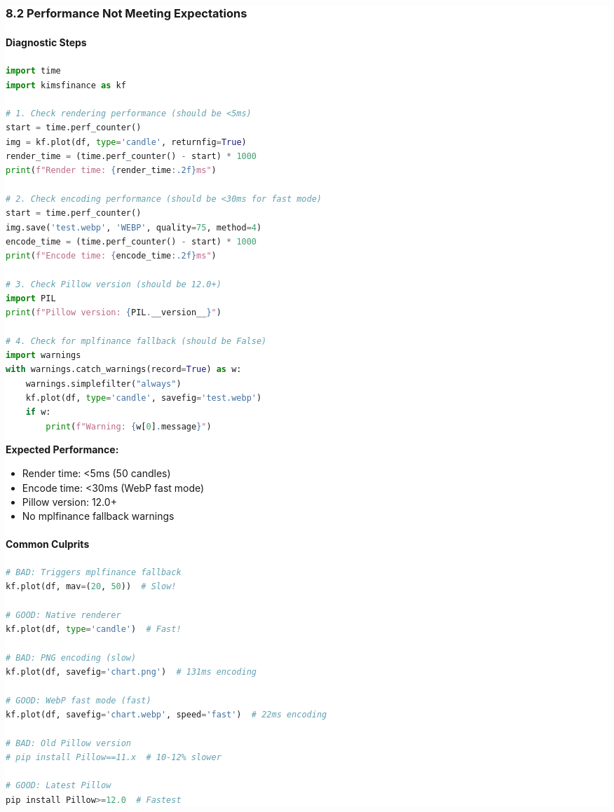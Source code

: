 ### 8.2 Performance Not Meeting Expectations

#### Diagnostic Steps

```python
import time
import kimsfinance as kf

# 1. Check rendering performance (should be <5ms)
start = time.perf_counter()
img = kf.plot(df, type='candle', returnfig=True)
render_time = (time.perf_counter() - start) * 1000
print(f"Render time: {render_time:.2f}ms")

# 2. Check encoding performance (should be <30ms for fast mode)
start = time.perf_counter()
img.save('test.webp', 'WEBP', quality=75, method=4)
encode_time = (time.perf_counter() - start) * 1000
print(f"Encode time: {encode_time:.2f}ms")

# 3. Check Pillow version (should be 12.0+)
import PIL
print(f"Pillow version: {PIL.__version__}")

# 4. Check for mplfinance fallback (should be False)
import warnings
with warnings.catch_warnings(record=True) as w:
    warnings.simplefilter("always")
    kf.plot(df, type='candle', savefig='test.webp')
    if w:
        print(f"Warning: {w[0].message}")
```

**Expected Performance:**
- Render time: <5ms (50 candles)
- Encode time: <30ms (WebP fast mode)
- Pillow version: 12.0+
- No mplfinance fallback warnings

#### Common Culprits

```python
# BAD: Triggers mplfinance fallback
kf.plot(df, mav=(20, 50))  # Slow!

# GOOD: Native renderer
kf.plot(df, type='candle')  # Fast!

# BAD: PNG encoding (slow)
kf.plot(df, savefig='chart.png')  # 131ms encoding

# GOOD: WebP fast mode (fast)
kf.plot(df, savefig='chart.webp', speed='fast')  # 22ms encoding

# BAD: Old Pillow version
# pip install Pillow==11.x  # 10-12% slower

# GOOD: Latest Pillow
pip install Pillow>=12.0  # Fastest
```
